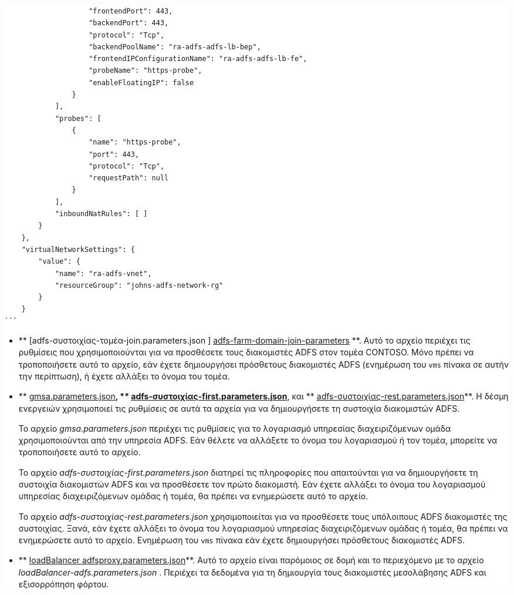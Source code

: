                         "frontendPort": 443,
                        "backendPort": 443,
                        "protocol": "Tcp",
                        "backendPoolName": "ra-adfs-adfs-lb-bep",
                        "frontendIPConfigurationName": "ra-adfs-adfs-lb-fe",
                        "probeName": "https-probe",
                        "enableFloatingIP": false
                    }
                ],
                "probes": [
                    {
                        "name": "https-probe",
                        "port": 443,
                        "protocol": "Tcp",
                        "requestPath": null
                    }
                ],
                "inboundNatRules": [ ]
            }
        },
        "virtualNetworkSettings": {
            "value": {
                "name": "ra-adfs-vnet",
                "resourceGroup": "johns-adfs-network-rg"
            }
        }
    ```

- ** [adfs-συστοιχίας-τομέα-join.parameters.json ] [ adfs-farm-domain-join-parameters] **. Αυτό το αρχείο περιέχει τις ρυθμίσεις που χρησιμοποιούνται για να προσθέσετε τους διακομιστές ADFS στον τομέα CONTOSO. Μόνο πρέπει να τροποποιήσετε αυτό το αρχείο, εάν έχετε δημιουργήσει πρόσθετους διακομιστές ADFS (ενημέρωση του `vms` πίνακα σε αυτήν την περίπτωση), ή έχετε αλλάξει το όνομα του τομέα.

- ** [gmsa.parameters.json][gmsa-parameters]**, ** [adfs-συστοιχίας-first.parameters.json][adfs-farm-first-parameters]**, και ** [adfs-συστοιχίας-rest.parameters.json][adfs-farm-rest-parameters]**. Η δέσμη ενεργειών χρησιμοποιεί τις ρυθμίσεις σε αυτά τα αρχεία για να δημιουργήσετε τη συστοιχία διακομιστών ADFS. 

    Το αρχείο *gmsa.parameters.json* περιέχει τις ρυθμίσεις για το λογαριασμό υπηρεσίας διαχειριζόμενων ομάδα χρησιμοποιούνται από την υπηρεσία ADFS. Εάν θέλετε να αλλάξετε το όνομα του λογαριασμού ή τον τομέα, μπορείτε να τροποποιήσετε αυτό το αρχείο.

    Το αρχείο *adfs-συστοιχίας-first.parameters.json* διατηρεί τις πληροφορίες που απαιτούνται για να δημιουργήσετε τη συστοιχία διακομιστών ADFS και να προσθέσετε τον πρώτο διακομιστή. Εάν έχετε αλλάξει το όνομα του λογαριασμού υπηρεσίας διαχειριζόμενων ομάδας ή τομέα, θα πρέπει να ενημερώσετε αυτό το αρχείο.

    Το αρχείο *adfs-συστοιχίας-rest.parameters.json* χρησιμοποιείται για να προσθέσετε τους υπόλοιπους ADFS διακομιστές της συστοιχίας. Ξανά, εάν έχετε αλλάξει το όνομα του λογαριασμού υπηρεσίας διαχειριζόμενων ομάδας ή τομέα, θα πρέπει να ενημερώσετε αυτό το αρχείο. Ενημέρωση του `vms` πίνακα εάν έχετε δημιουργήσει πρόσθετους διακομιστές ADFS.

- ** [loadBalancer adfsproxy.parameters.json][loadBalancer-adfsproxy-parameters]**. Αυτό το αρχείο είναι παρόμοιος σε δομή και το περιεχόμενο με το αρχείο *loadBalancer-adfs.parameters.json* . Περιέχει τα δεδομένα για τη δημιουργία τους διακομιστές μεσολάβησης ADFS και εξισορρόπηση φόρτου.


[vm-recommendations]: ./guidance-compute-single-vm.md#Recommendations
[naming-conventions]: ./guidance-naming-conventions.md
[implementing-active-directory]: ./guidance-identity-adds-extend-domain.md
[resource-manager-overview]: ../azure-resource-manager/resource-group-overview.md
[implementing-a-secure-hybrid-network-architecture]: ./guidance-iaas-ra-secure-vnet-hybrid.md
[implementing-a-secure-hybrid-network-architecture-with-internet-access]: ./guidance-iaas-ra-secure-vnet-dmz.md
[DRS]: https://technet.microsoft.com/library/dn280945.aspx
[where-to-place-an-fs-proxy]: https://technet.microsoft.com/library/dd807048.aspx
[ADDRS]: https://technet.microsoft.com/library/dn486831.aspx
[plan-your-adfs-deployment]: https://msdn.microsoft.com/library/azure/dn151324.aspx
[ad_network_recommendations]: #network_configuration_recommendations_for_AD_DS_VMs
[domain_and_forests]: https://technet.microsoft.com/library/cc759073(v=ws.10).aspx
[adfs_certificates]: https://technet.microsoft.com/library/dn781428(v=ws.11).aspx
[create_service_account_for_adfs_farm]: https://technet.microsoft.com/library/dd807078.aspx
[import_server_authentication_certificate]: https://technet.microsoft.com/library/dd807088.aspx
[adfs-configuration-database]: https://technet.microsoft.com/en-us/library/ee913581(v=ws.11).aspx
[active-directory-federation-services]: https://technet.microsoft.com/windowsserver/dd448613.aspx
[security-considerations]: #security-considerations
[recommendations]: #recommendations
[claims-aware applications]: https://msdn.microsoft.com/en-us/library/windows/desktop/bb736227(v=vs.85).aspx
[active-directory-federation-services-overview]: https://technet.microsoft.com/en-us/library/hh831502(v=ws.11).aspx
[establishing-federation-trust]: https://blogs.msdn.microsoft.com/alextch/2011/06/27/establishing-federation-trust/
[Deploying_a_federation_server_farm]: https://technet.microsoft.com/library/dn486775.aspx
[install_and_configure_the_web_application_proxy_server]: https://technet.microsoft.com/library/dn383662.aspx
[publish_applications_using_AD_FS_preauthentication]: https://technet.microsoft.com/library/dn383640.aspx
[managing-adfs-components]: https://technet.microsoft.com/library/cc759026.aspx
[oms-adfs-pack]: https://www.microsoft.com/download/details.aspx?id=41184
[azure-powershell-download]: https://azure.microsoft.com/documentation/articles/powershell-install-configure/
[aad]: https://azure.microsoft.com/documentation/services/active-directory/
[aadb2c]: https://azure.microsoft.com/documentation/services/active-directory-b2c/
[adfs-intro]: ../active-directory/active-directory-aadconnect-azure-adfs.md
[solution-script]: https://raw.githubusercontent.com/mspnp/reference-architectures/master/guidance-identity-adfs/Deploy-ReferenceArchitecture.ps1
[on-premises-folder]: https://github.com/mspnp/reference-architectures/tree/master/guidance-identity-adfs/parameters/onpremise
[on-premises-vnet-parameters]: https://raw.githubusercontent.com/mspnp/reference-architectures/master/guidance-identity-adfs/parameters/onpremise/virtualNetwork.parameters.json
[on-premises-virtualmachines-adds-parameters]: https://raw.githubusercontent.com/mspnp/reference-architectures/master/guidance-identity-adfs/parameters/onpremise/virtualMachines-adds.parameters.json
[on-premises-virtualnetworkgateway-parameters]: https://raw.githubusercontent.com/mspnp/reference-architectures/master/guidance-identity-adfs/parameters/onpremise/virtualNetworkGateway.parameters.json
[on-premises-connection-parameters]: https://raw.githubusercontent.com/mspnp/reference-architectures/master/guidance-identity-adfs/parameters/onpremise/connection.parameters.json
[azure-folder]: https://github.com/mspnp/reference-architectures/tree/master/guidance-identity-adfs/parameters/azure
[vnet-parameters]: https://raw.githubusercontent.com/mspnp/reference-architectures/master/guidance-identity-adfs/parameters/azure/virtualNetwork.parameters.json
[dmz-private-parameters]: https://raw.githubusercontent.com/mspnp/reference-architectures/master/guidance-identity-adfs/parameters/azure/dmz-private.parameters.json
[dmz-public-parameters]: https://raw.githubusercontent.com/mspnp/reference-architectures/master/guidance-identity-adfs/parameters/azure/dmz-public.parameters.json
[virtualnetworkgateway-parameters]: https://raw.githubusercontent.com/mspnp/reference-architectures/master/guidance-identity-adfs/parameters/azure/virtualNetworkGateway.parameters.json
[hybrid-azure-on-prem-vpn]: ./guidance-hybrid-network-vpn.md
[virtualmachines-adds-parameters]: https://raw.githubusercontent.com/mspnp/reference-architectures/master/guidance-identity-adfs/parameters/azure/virtualMachines-adds.parameters.json
[extending-ad-to-azure]: ./guidance-identity-adds-extend-domain.md
[loadbalancer-adfs-parameters]: https://raw.githubusercontent.com/mspnp/reference-architectures/master/guidance-identity-adfs/parameters/azure/loadBalancer-adfs.parameters.json
[add-adds-domain-controller-parameters]: https://raw.githubusercontent.com/mspnp/reference-architectures/master/guidance-identity-adfs/parameters/azure/add-adds-domain-controller.parameters.json
[gmsa-parameters]: https://raw.githubusercontent.com/mspnp/reference-architectures/master/guidance-identity-adfs/parameters/azure/gmsa.parameters.json
[adfs-farm-first-parameters]: https://raw.githubusercontent.com/mspnp/reference-architectures/master/guidance-identity-adfs/parameters/azure/adfs-farm-first.parameters.json
[adfs-farm-rest-parameters]: https://raw.githubusercontent.com/mspnp/reference-architectures/master/guidance-identity-adfs/parameters/azure/adfs-farm-rest.parameters.json
[adfs-farm-domain-join-parameters]: https://raw.githubusercontent.com/mspnp/reference-architectures/master/guidance-identity-adfs/parameters/azure/adfs-farm-domain-join.parameters.json
[loadBalancer-web-parameters]: https://raw.githubusercontent.com/mspnp/reference-architectures/master/guidance-identity-adfs/parameters/azure/loadBalancer-web.parameters.json
[loadBalancer-biz-parameters]: https://raw.githubusercontent.com/mspnp/reference-architectures/master/guidance-identity-adfs/parameters/azure/loadBalancer-biz.parameters.json
[loadBalancer-data-parameters]: https://raw.githubusercontent.com/mspnp/reference-architectures/master/guidance-identity-adfs/parameters/azure/loadBalancer-data.parameters.json
[virtualMachines-mgmt-parameters]: https://raw.githubusercontent.com/mspnp/reference-architectures/master/guidance-identity-adfs/parameters/azure/virtualMachines-mgmt.parameters.json
[loadBalancer-adfsproxy-parameters]: https://raw.githubusercontent.com/mspnp/reference-architectures/master/guidance-identity-adfs/parameters/azure/loadBalancer-adfsproxy.parameters.json
[adfsproxy-farm-first-parameters]: https://raw.githubusercontent.com/mspnp/reference-architectures/master/guidance-identity-adfs/parameters/azure/adfsproxy-farm-first.parameters.json
[adfsproxy-farm-rest-parameters]: https://raw.githubusercontent.com/mspnp/reference-architectures/master/guidance-identity-adfs/parameters/azure/adfsproxy-farm-rest.parameters.json
[0]: ./media/guidance-iaas-ra-secure-vnet-adfs/figure1.png "Ασφαλούς υβριδική αρχιτεκτονική δικτύου με την υπηρεσία καταλόγου Active Directory"